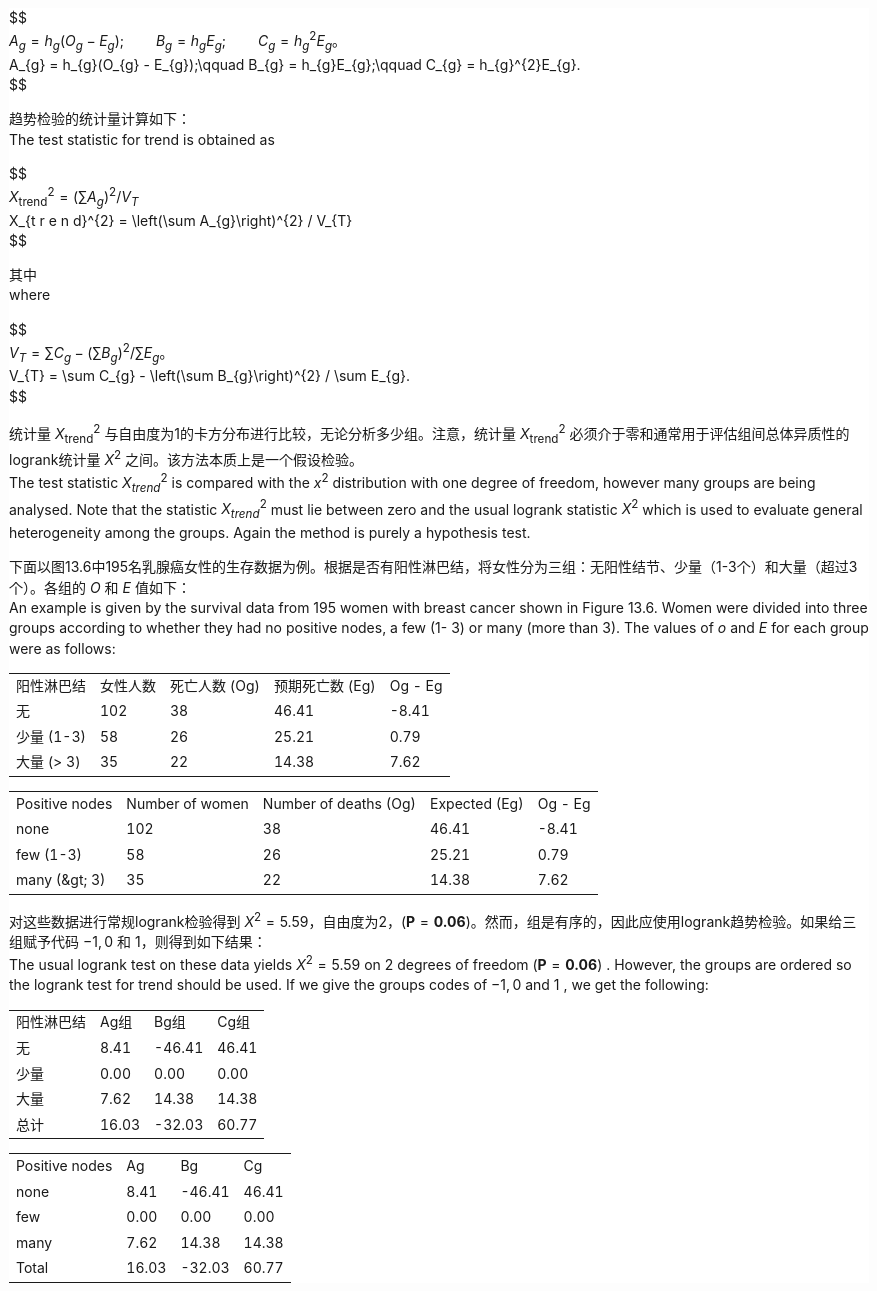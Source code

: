 $$  
$A_{g} = h_{g}(O_{g} - E_{g});\qquad B_{g} = h_{g}E_{g};\qquad C_{g} = h_{g}^{2}E_{g}$。  
A_{g} = h_{g}(O_{g} - E_{g});\qquad B_{g} = h_{g}E_{g};\qquad C_{g} = h_{g}^{2}E_{g}.  
$$  

趋势检验的统计量计算如下：  
The test statistic for trend is obtained as  

$$  
$X_{\text{trend}}^{2} = \left(\sum A_{g}\right)^{2} / V_{T}$  
X_{t r e n d}^{2} = \left(\sum A_{g}\right)^{2} / V_{T}  
$$  

其中  
where  

$$  
$V_{T} = \sum C_{g} - \left(\sum B_{g}\right)^{2} / \sum E_{g}$。  
V_{T} = \sum C_{g} - \left(\sum B_{g}\right)^{2} / \sum E_{g}.  
$$  

统计量 $X_{\text{trend}}^{2}$ 与自由度为1的卡方分布进行比较，无论分析多少组。注意，统计量 $X_{\text{trend}}^{2}$ 必须介于零和通常用于评估组间总体异质性的logrank统计量 $X^{2}$ 之间。该方法本质上是一个假设检验。  
The test statistic  $X_{t r e n d}^{2}$  is compared with the  $x^{2}$  distribution with one degree of freedom, however many groups are being analysed. Note that the statistic  $X_{t r e n d}^{2}$  must lie between zero and the usual logrank statistic  $X^{2}$  which is used to evaluate general heterogeneity among the groups. Again the method is purely a hypothesis test.  

下面以图13.6中195名乳腺癌女性的生存数据为例。根据是否有阳性淋巴结，将女性分为三组：无阳性结节、少量（1-3个）和大量（超过3个）。各组的 $O$ 和 $E$ 值如下：  
An example is given by the survival data from 195 women with breast cancer shown in Figure 13.6. Women were divided into three groups according to whether they had no positive nodes, a few (1- 3) or many (more than 3). The values of  $o$  and  $E$  for each group were as follows:  

<table><tr><td>阳性淋巴结</td><td>女性人数</td><td>死亡人数 (Og)</td><td>预期死亡数 (Eg)</td><td>Og - Eg</td></tr><tr><td>无</td><td>102</td><td>38</td><td>46.41</td><td>-8.41</td></tr><tr><td>少量 (1-3)</td><td>58</td><td>26</td><td>25.21</td><td>0.79</td></tr><tr><td>大量 (&gt; 3)</td><td>35</td><td>22</td><td>14.38</td><td>7.62</td></tr></table>  
<table><tr><td>Positive nodes</td><td>Number of women</td><td>Number of deaths (Og)</td><td>Expected (Eg)</td><td>Og - Eg</td></tr><tr><td>none</td><td>102</td><td>38</td><td>46.41</td><td>-8.41</td></tr><tr><td>few (1-3)</td><td>58</td><td>26</td><td>25.21</td><td>0.79</td></tr><tr><td>many (&amp;gt; 3)</td><td>35</td><td>22</td><td>14.38</td><td>7.62</td></tr></table>  

对这些数据进行常规logrank检验得到 $X^{2} = 5.59$，自由度为2，$(\mathbf{P} = \mathbf{0.06})$。然而，组是有序的，因此应使用logrank趋势检验。如果给三组赋予代码 $-1, 0$ 和 $1$，则得到如下结果：  
The usual logrank test on these data yields  $X^{2} = 5.59$  on 2 degrees of freedom  $(\mathbf{P} = \mathbf{0.06})$  . However, the groups are ordered so the logrank test for trend should be used. If we give the groups codes of  $- 1, 0$  and  $1$ , we get the following:  

<table><tr><td>阳性淋巴结</td><td>Ag组</td><td>Bg组</td><td>Cg组</td></tr><tr><td>无</td><td>8.41</td><td>-46.41</td><td>46.41</td></tr><tr><td>少量</td><td>0.00</td><td>0.00</td><td>0.00</td></tr><tr><td>大量</td><td>7.62</td><td>14.38</td><td>14.38</td></tr><tr><td>总计</td><td>16.03</td><td>-32.03</td><td>60.77</td></tr></table>  
<table><tr><td>Positive nodes</td><td>Ag</td><td>Bg</td><td>Cg</td></tr><tr><td>none</td><td>8.41</td><td>-46.41</td><td>46.41</td></tr><tr><td>few</td><td>0.00</td><td>0.00</td><td>0.00</td></tr><tr><td>many</td><td>7.62</td><td>14.38</td><td>14.38</td></tr><tr><td>Total</td><td>16.03</td><td>-32.03</td><td>60.77</td></tr></table>  
